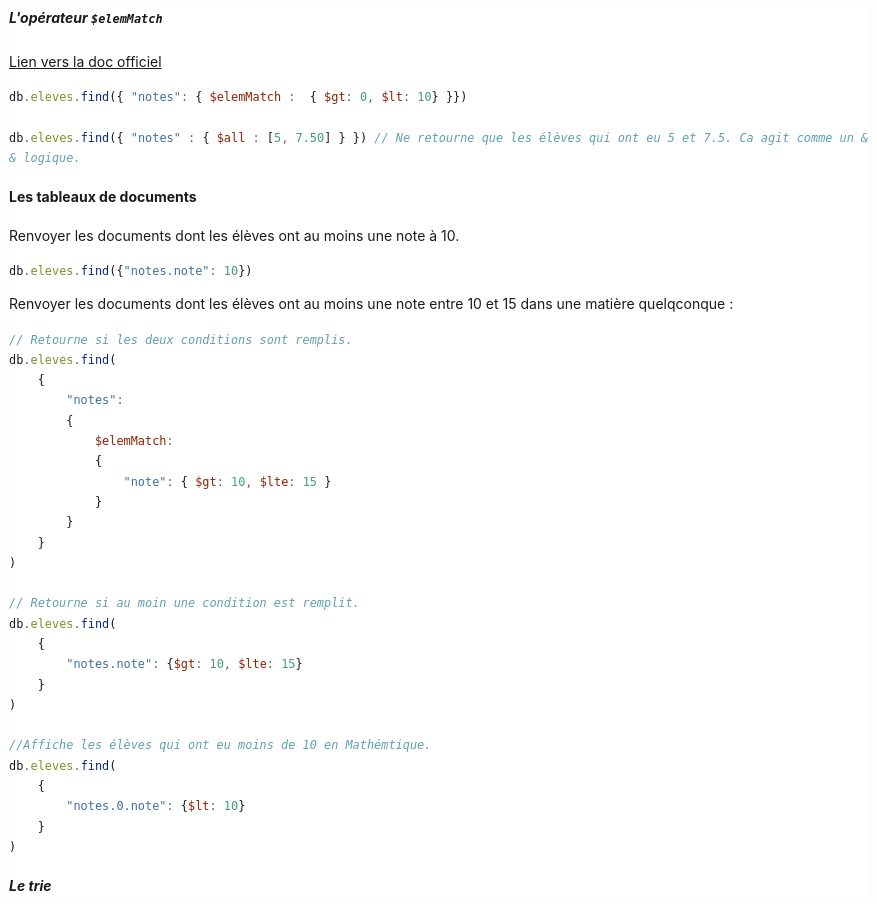 
##### L'opérateur `$elemMatch`

[Lien vers la doc officiel](https://www.mongodb.com/docs/manual/reference/operator/query/elemMatch/)

```js
db.eleves.find({ "notes": { $elemMatch :  { $gt: 0, $lt: 10} }})

db.eleves.find({ "notes" : { $all : [5, 7.50] } }) // Ne retourne que les élèves qui ont eu 5 et 7.5. Ca agit comme un && logique.

```

#### Les tableaux de documents

Renvoyer les documents dont les élèves ont au moins une note à 10.
```js
db.eleves.find({"notes.note": 10})
```

Renvoyer les documents dont les élèves ont au moins une note entre 10 et 15 dans une matière quelqconque :

```js
// Retourne si les deux conditions sont remplis.
db.eleves.find(
	{
		"notes": 
		{
			$elemMatch: 
			{
				"note": { $gt: 10, $lte: 15 }
			}
		}
	}
)

// Retourne si au moin une condition est remplit.
db.eleves.find(
	{
		"notes.note": {$gt: 10, $lte: 15}
	}
)

//Affiche les élèves qui ont eu moins de 10 en Mathémtique.
db.eleves.find(
	{
		"notes.0.note": {$lt: 10}
	}
)
```

##### Le trie
